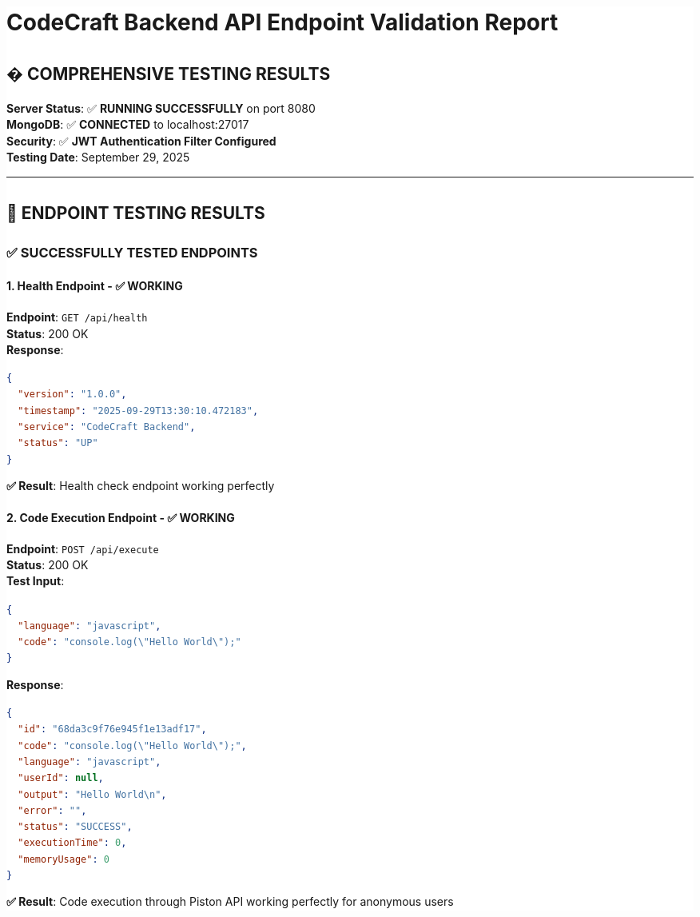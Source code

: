 # CodeCraft Backend API Endpoint Validation Report

## � **COMPREHENSIVE TESTING RESULTS**

**Server Status**: ✅ **RUNNING SUCCESSFULLY** on port 8080  
**MongoDB**: ✅ **CONNECTED** to localhost:27017  
**Security**: ✅ **JWT Authentication Filter Configured**  
**Testing Date**: September 29, 2025  

---

## 🧪 **ENDPOINT TESTING RESULTS**

### ✅ **SUCCESSFULLY TESTED ENDPOINTS**

#### 1. **Health Endpoint** - ✅ WORKING  
**Endpoint**: `GET /api/health`  
**Status**: 200 OK  
**Response**:
```json
{
  "version": "1.0.0",
  "timestamp": "2025-09-29T13:30:10.472183",
  "service": "CodeCraft Backend",
  "status": "UP"
}
```
**✅ Result**: Health check endpoint working perfectly

#### 2. **Code Execution Endpoint** - ✅ WORKING  
**Endpoint**: `POST /api/execute`  
**Status**: 200 OK  
**Test Input**:
```json
{
  "language": "javascript",
  "code": "console.log(\"Hello World\");"
}
```
**Response**:
```json
{
  "id": "68da3c9f76e945f1e13adf17",
  "code": "console.log(\"Hello World\");",
  "language": "javascript",
  "userId": null,
  "output": "Hello World\n",
  "error": "",
  "status": "SUCCESS",
  "executionTime": 0,
  "memoryUsage": 0
}
```
**✅ Result**: Code execution through Piston API working perfectly for anonymous users
